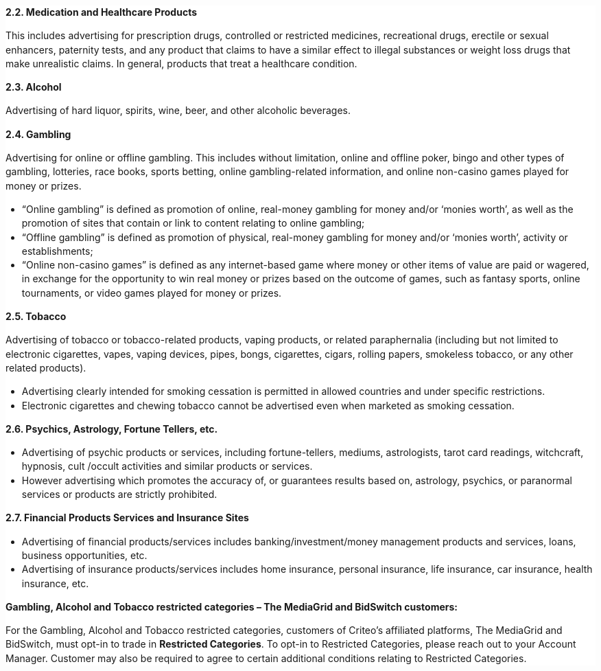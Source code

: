 **2.2. Medication and Healthcare Products**

This includes advertising for prescription drugs, controlled or restricted medicines, recreational drugs, erectile or sexual enhancers, paternity tests, and any product that claims to have a similar effect to illegal substances or weight loss drugs that make unrealistic claims. In general, products that treat a healthcare condition.

**2.3. Alcohol**

Advertising of hard liquor, spirits, wine, beer, and other alcoholic beverages.

**2.4. Gambling**

Advertising for online or offline gambling. This includes without limitation, online and offline poker, bingo and other types of gambling, lotteries, race books, sports betting, online gambling-related information, and online non-casino games played for money or prizes.

*   “Online gambling” is defined as promotion of online, real-money gambling for money and/or ‘monies worth’, as well as the promotion of sites that contain or link to content relating to online gambling;
*   “Offline gambling” is defined as promotion of physical, real-money gambling for money and/or ‘monies worth’, activity or establishments;
*   “Online non-casino games” is defined as any internet-based game where money or other items of value are paid or wagered, in exchange for the opportunity to win real money or prizes based on the outcome of games, such as fantasy sports, online tournaments, or video games played for money or prizes.

**2.5. Tobacco**

Advertising of tobacco or tobacco-related products, vaping products, or related paraphernalia (including but not limited to electronic cigarettes, vapes, vaping devices, pipes, bongs, cigarettes, cigars, rolling papers, smokeless tobacco, or any other related products).

*   Advertising clearly intended for smoking cessation is permitted in allowed countries and under specific restrictions.
*   Electronic cigarettes and chewing tobacco cannot be advertised even when marketed as smoking cessation.

**2.6. Psychics, Astrology, Fortune Tellers, etc.**

*   Advertising of psychic products or services, including fortune-tellers, mediums, astrologists, tarot card readings, witchcraft, hypnosis, cult /occult activities and similar products or services.
*   However advertising which promotes the accuracy of, or guarantees results based on, astrology, psychics, or paranormal services or products are strictly prohibited.

**2.7. Financial Products Services and Insurance Sites**

*   Advertising of financial products/services includes banking/investment/money management products and services, loans, business opportunities, etc.
*   Advertising of insurance products/services includes home insurance, personal insurance, life insurance, car insurance, health insurance, etc.

**Gambling, Alcohol and Tobacco restricted categories – The MediaGrid and BidSwitch customers:**

For the Gambling, Alcohol and Tobacco restricted categories, customers of Criteo’s affiliated platforms, The MediaGrid and BidSwitch, must opt-in to trade in **Restricted Categories**. To opt-in to Restricted Categories, please reach out to your Account Manager. Customer may also be required to agree to certain additional conditions relating to Restricted Categories.
